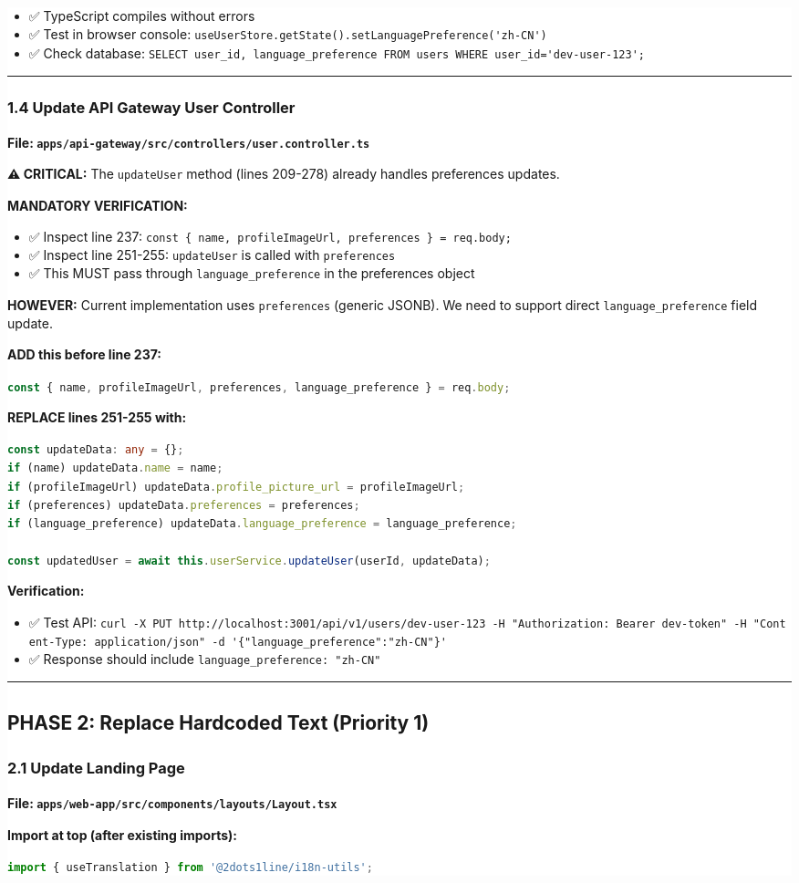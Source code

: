 - ✅ TypeScript compiles without errors
- ✅ Test in browser console: `useUserStore.getState().setLanguagePreference('zh-CN')`
- ✅ Check database: `SELECT user_id, language_preference FROM users WHERE user_id='dev-user-123';`

---

### 1.4 Update API Gateway User Controller

**File: `apps/api-gateway/src/controllers/user.controller.ts`**

**⚠️ CRITICAL:** The `updateUser` method (lines 209-278) already handles preferences updates.

**MANDATORY VERIFICATION:**

- ✅ Inspect line 237: `const { name, profileImageUrl, preferences } = req.body;`
- ✅ Inspect line 251-255: `updateUser` is called with `preferences`
- ✅ This MUST pass through `language_preference` in the preferences object

**HOWEVER:** Current implementation uses `preferences` (generic JSONB). We need to support direct `language_preference` field update.

**ADD this before line 237:**

```typescript
const { name, profileImageUrl, preferences, language_preference } = req.body;
```

**REPLACE lines 251-255 with:**

```typescript
const updateData: any = {};
if (name) updateData.name = name;
if (profileImageUrl) updateData.profile_picture_url = profileImageUrl;
if (preferences) updateData.preferences = preferences;
if (language_preference) updateData.language_preference = language_preference;

const updatedUser = await this.userService.updateUser(userId, updateData);
```

**Verification:**

- ✅ Test API: `curl -X PUT http://localhost:3001/api/v1/users/dev-user-123 -H "Authorization: Bearer dev-token" -H "Content-Type: application/json" -d '{"language_preference":"zh-CN"}'`
- ✅ Response should include `language_preference: "zh-CN"`

---

## PHASE 2: Replace Hardcoded Text (Priority 1)

### 2.1 Update Landing Page

**File: `apps/web-app/src/components/layouts/Layout.tsx`**

**Import at top (after existing imports):**

```typescript
import { useTranslation } from '@2dots1line/i18n-utils';
```
